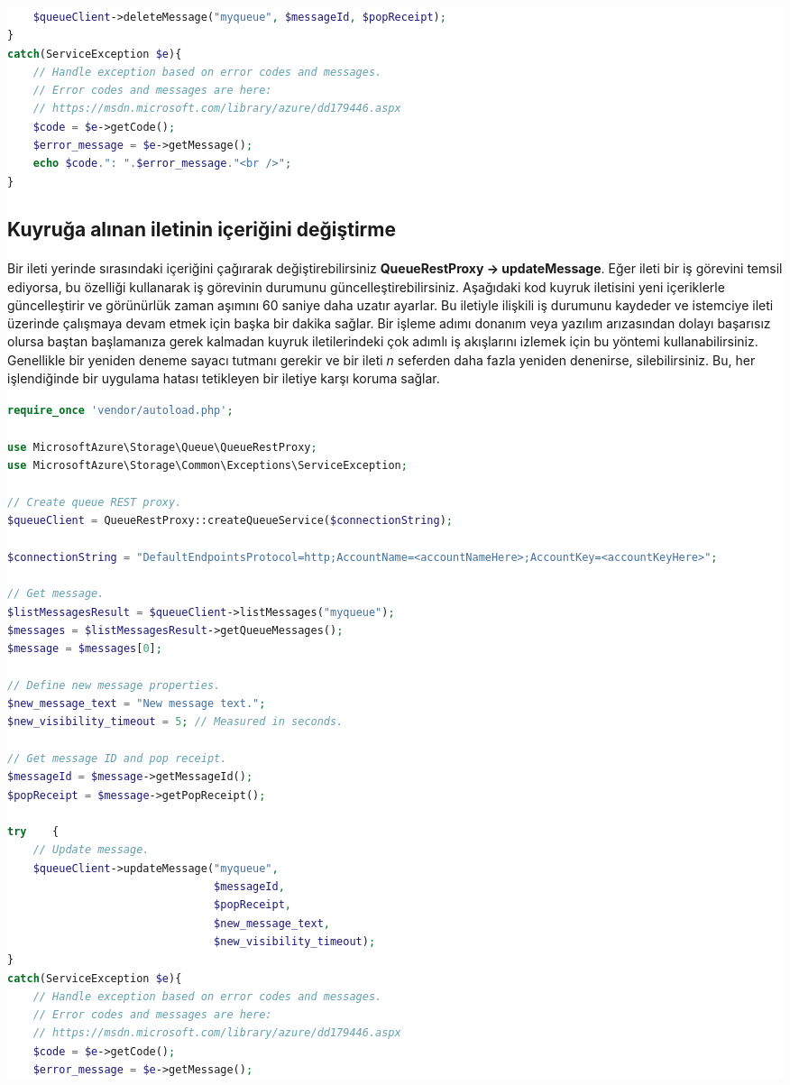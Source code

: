 ```php
    $queueClient->deleteMessage("myqueue", $messageId, $popReceipt);
}
catch(ServiceException $e){
    // Handle exception based on error codes and messages.
    // Error codes and messages are here:
    // https://msdn.microsoft.com/library/azure/dd179446.aspx
    $code = $e->getCode();
    $error_message = $e->getMessage();
    echo $code.": ".$error_message."<br />";
}
```

## <a name="change-the-contents-of-a-queued-message"></a>Kuyruğa alınan iletinin içeriğini değiştirme
Bir ileti yerinde sırasındaki içeriğini çağırarak değiştirebilirsiniz **QueueRestProxy -> updateMessage**. Eğer ileti bir iş görevini temsil ediyorsa, bu özelliği kullanarak iş görevinin durumunu güncelleştirebilirsiniz. Aşağıdaki kod kuyruk iletisini yeni içeriklerle güncelleştirir ve görünürlük zaman aşımını 60 saniye daha uzatır ayarlar. Bu iletiyle ilişkili iş durumunu kaydeder ve istemciye ileti üzerinde çalışmaya devam etmek için başka bir dakika sağlar. Bir işleme adımı donanım veya yazılım arızasından dolayı başarısız olursa baştan başlamanıza gerek kalmadan kuyruk iletilerindeki çok adımlı iş akışlarını izlemek için bu yöntemi kullanabilirsiniz. Genellikle bir yeniden deneme sayacı tutmanı gerekir ve bir ileti *n* seferden daha fazla yeniden denenirse, silebilirsiniz. Bu, her işlendiğinde bir uygulama hatası tetikleyen bir iletiye karşı koruma sağlar.

```php
require_once 'vendor/autoload.php';

use MicrosoftAzure\Storage\Queue\QueueRestProxy;
use MicrosoftAzure\Storage\Common\Exceptions\ServiceException;

// Create queue REST proxy.
$queueClient = QueueRestProxy::createQueueService($connectionString);

$connectionString = "DefaultEndpointsProtocol=http;AccountName=<accountNameHere>;AccountKey=<accountKeyHere>";

// Get message.
$listMessagesResult = $queueClient->listMessages("myqueue");
$messages = $listMessagesResult->getQueueMessages();
$message = $messages[0];

// Define new message properties.
$new_message_text = "New message text.";
$new_visibility_timeout = 5; // Measured in seconds.

// Get message ID and pop receipt.
$messageId = $message->getMessageId();
$popReceipt = $message->getPopReceipt();

try    {
    // Update message.
    $queueClient->updateMessage("myqueue",
                                $messageId,
                                $popReceipt,
                                $new_message_text,
                                $new_visibility_timeout);
}
catch(ServiceException $e){
    // Handle exception based on error codes and messages.
    // Error codes and messages are here:
    // https://msdn.microsoft.com/library/azure/dd179446.aspx
    $code = $e->getCode();
    $error_message = $e->getMessage();
```

[download]: https://github.com/Azure/azure-storage-php
[require_once]: http://www.php.net/manual/en/function.require-once.php
[Azure Portal]: https://portal.azure.com
[composer-phar]: https://getcomposer.org/composer.phar